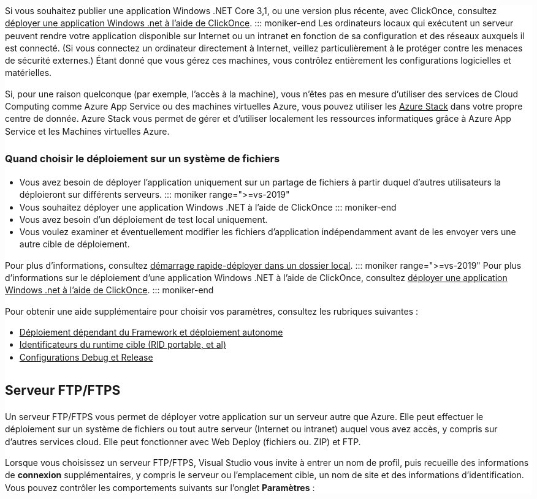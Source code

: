 Si vous souhaitez publier une application Windows .NET Core 3,1, ou une version plus récente, avec ClickOnce, consultez [déployer une application Windows .net à l’aide de ClickOnce](quickstart-deploy-using-clickonce-folder.md).
::: moniker-end
Les ordinateurs locaux qui exécutent un serveur peuvent rendre votre application disponible sur Internet ou un intranet en fonction de sa configuration et des réseaux auxquels il est connecté. (Si vous connectez un ordinateur directement à Internet, veillez particulièrement à le protéger contre les menaces de sécurité externes.) Étant donné que vous gérez ces machines, vous contrôlez entièrement les configurations logicielles et matérielles.

Si, pour une raison quelconque (par exemple, l’accès à la machine), vous n’êtes pas en mesure d’utiliser des services de Cloud Computing comme Azure App Service ou des machines virtuelles Azure, vous pouvez utiliser les [Azure Stack](https://azure.microsoft.com/overview/azure-stack/) dans votre propre centre de donnée. Azure Stack vous permet de gérer et d’utiliser localement les ressources informatiques grâce à Azure App Service et les Machines virtuelles Azure.

### <a name="when-to-choose-file-system-deployment"></a>Quand choisir le déploiement sur un système de fichiers

- Vous avez besoin de déployer l’application uniquement sur un partage de fichiers à partir duquel d’autres utilisateurs la déploieront sur différents serveurs.
::: moniker range=">=vs-2019"
- Vous souhaitez déployer une application Windows .NET à l’aide de ClickOnce
::: moniker-end
- Vous avez besoin d’un déploiement de test local uniquement.
- Vous voulez examiner et éventuellement modifier les fichiers d’application indépendamment avant de les envoyer vers une autre cible de déploiement.

Pour plus d’informations, consultez [démarrage rapide-déployer dans un dossier local](quickstart-deploy-to-local-folder.md).
::: moniker range=">=vs-2019"
Pour plus d’informations sur le déploiement d’une application Windows .NET à l’aide de ClickOnce, consultez [déployer une application Windows .net à l’aide de ClickOnce](quickstart-deploy-using-clickonce-folder.md).
::: moniker-end

Pour obtenir une aide supplémentaire pour choisir vos paramètres, consultez les rubriques suivantes :

- [Déploiement dépendant du Framework et déploiement autonome](/dotnet/core/deploying/)
- [Identificateurs du runtime cible (RID portable, et al)](/dotnet/core/rid-catalog)
- [Configurations Debug et Release](../ide/understanding-build-configurations.md)

## <a name="ftpftps-server"></a>Serveur FTP/FTPS

Un serveur FTP/FTPS vous permet de déployer votre application sur un serveur autre que Azure. Elle peut effectuer le déploiement sur un système de fichiers ou tout autre serveur (Internet ou intranet) auquel vous avez accès, y compris sur d’autres services cloud. Elle peut fonctionner avec Web Deploy (fichiers ou. ZIP) et FTP.

Lorsque vous choisissez un serveur FTP/FTPS, Visual Studio vous invite à entrer un nom de profil, puis recueille des informations de **connexion** supplémentaires, y compris le serveur ou l’emplacement cible, un nom de site et des informations d’identification. Vous pouvez contrôler les comportements suivants sur l’onglet **Paramètres** :
